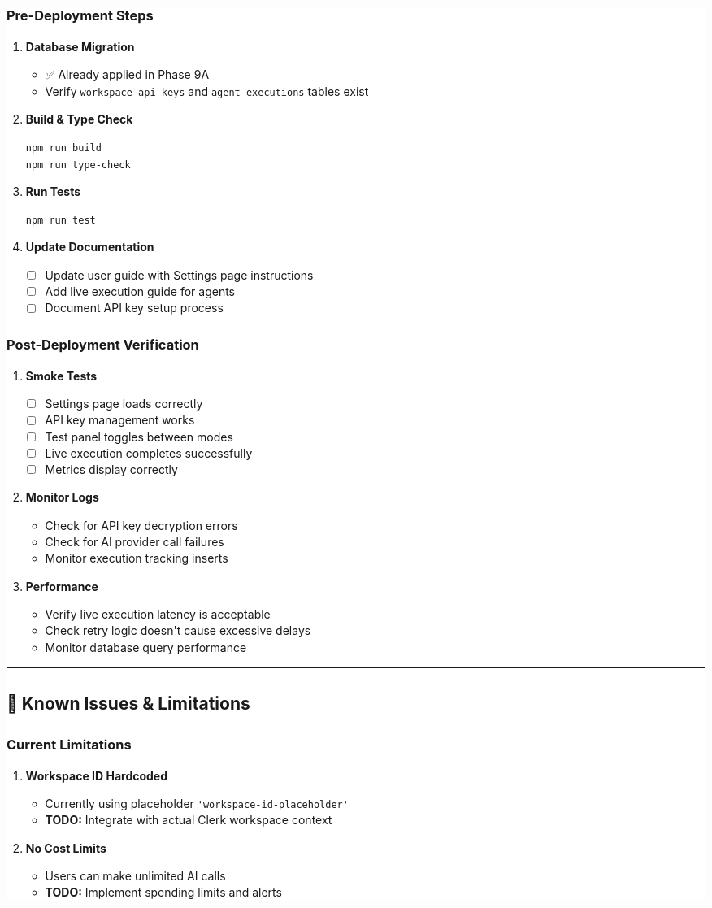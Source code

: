 ### Pre-Deployment Steps

1. **Database Migration**
   - ✅ Already applied in Phase 9A
   - Verify `workspace_api_keys` and `agent_executions` tables exist

2. **Build & Type Check**
   ```bash
   npm run build
   npm run type-check
   ```

3. **Run Tests**
   ```bash
   npm run test
   ```

4. **Update Documentation**
   - [ ] Update user guide with Settings page instructions
   - [ ] Add live execution guide for agents
   - [ ] Document API key setup process

### Post-Deployment Verification

1. **Smoke Tests**
   - [ ] Settings page loads correctly
   - [ ] API key management works
   - [ ] Test panel toggles between modes
   - [ ] Live execution completes successfully
   - [ ] Metrics display correctly

2. **Monitor Logs**
   - Check for API key decryption errors
   - Check for AI provider call failures
   - Monitor execution tracking inserts

3. **Performance**
   - Verify live execution latency is acceptable
   - Check retry logic doesn't cause excessive delays
   - Monitor database query performance

---

## 🐛 Known Issues & Limitations

### Current Limitations

1. **Workspace ID Hardcoded**
   - Currently using placeholder `'workspace-id-placeholder'`
   - **TODO:** Integrate with actual Clerk workspace context

2. **No Cost Limits**
   - Users can make unlimited AI calls
   - **TODO:** Implement spending limits and alerts
